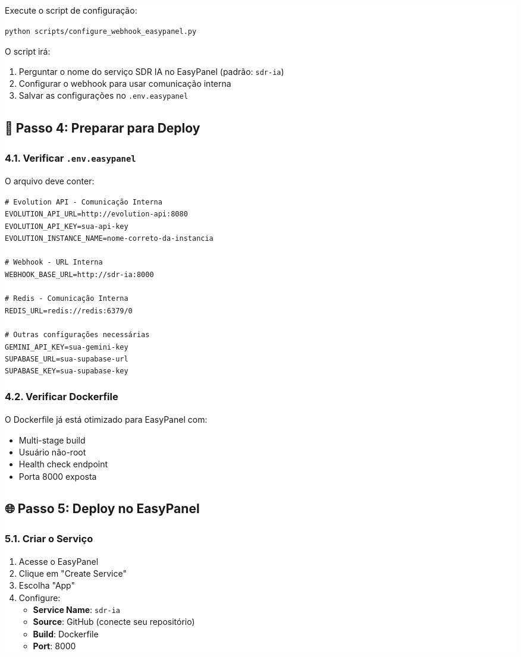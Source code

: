 Execute o script de configuração:

```bash
python scripts/configure_webhook_easypanel.py
```

O script irá:
1. Perguntar o nome do serviço SDR IA no EasyPanel (padrão: `sdr-ia`)
2. Configurar o webhook para usar comunicação interna
3. Salvar as configurações no `.env.easypanel`

## 🐳 Passo 4: Preparar para Deploy

### 4.1. Verificar `.env.easypanel`

O arquivo deve conter:

```env
# Evolution API - Comunicação Interna
EVOLUTION_API_URL=http://evolution-api:8080
EVOLUTION_API_KEY=sua-api-key
EVOLUTION_INSTANCE_NAME=nome-correto-da-instancia

# Webhook - URL Interna
WEBHOOK_BASE_URL=http://sdr-ia:8000

# Redis - Comunicação Interna
REDIS_URL=redis://redis:6379/0

# Outras configurações necessárias
GEMINI_API_KEY=sua-gemini-key
SUPABASE_URL=sua-supabase-url
SUPABASE_KEY=sua-supabase-key
```

### 4.2. Verificar Dockerfile

O Dockerfile já está otimizado para EasyPanel com:
- Multi-stage build
- Usuário não-root
- Health check endpoint
- Porta 8000 exposta

## 🌐 Passo 5: Deploy no EasyPanel

### 5.1. Criar o Serviço

1. Acesse o EasyPanel
2. Clique em "Create Service"
3. Escolha "App"
4. Configure:
   - **Service Name**: `sdr-ia`
   - **Source**: GitHub (conecte seu repositório)
   - **Build**: Dockerfile
   - **Port**: 8000

